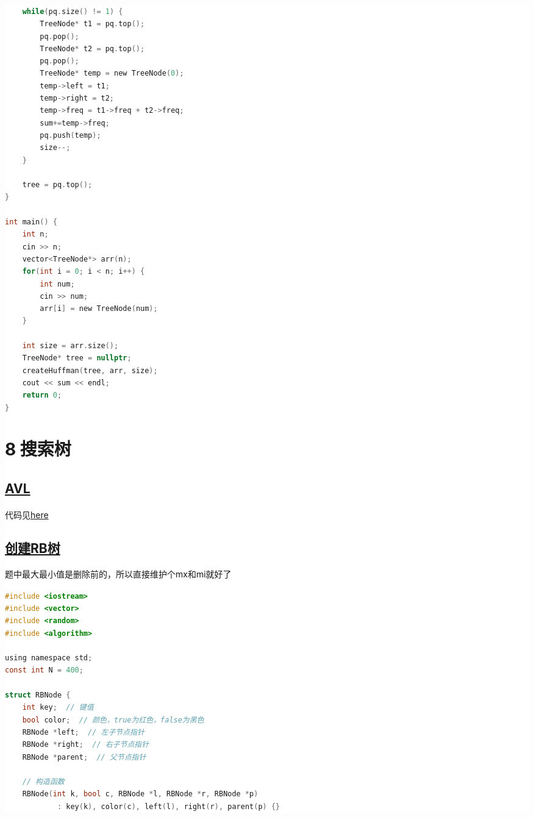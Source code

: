 ```c
    while(pq.size() != 1) {  
        TreeNode* t1 = pq.top();  
        pq.pop();  
        TreeNode* t2 = pq.top();  
        pq.pop();  
        TreeNode* temp = new TreeNode(0);  
        temp->left = t1;  
        temp->right = t2;  
        temp->freq = t1->freq + t2->freq;  
        sum+=temp->freq;  
        pq.push(temp);  
        size--;  
    }  
  
    tree = pq.top();  
}  
  
int main() {  
    int n;  
    cin >> n;  
    vector<TreeNode*> arr(n);  
    for(int i = 0; i < n; i++) {  
        int num;  
        cin >> num;  
        arr[i] = new TreeNode(num);  
    }  
  
    int size = arr.size();  
    TreeNode* tree = nullptr;  
    createHuffman(tree, arr, size);  
    cout << sum << endl;  
    return 0;  
}
```

# 8 搜索树
## [AVL](http://10.134.1.2/nkuoj/#/problem/24417)
代码见[here](搜索树.md)

## [创建RB树](http://10.134.1.2/nkuoj/#/problem/29277)
题中最大最小值是删除前的，所以直接维护个mx和mi就好了

```C
#include <iostream>  
#include <vector>  
#include <random>  
#include <algorithm>  
  
using namespace std;  
const int N = 400;  
  
struct RBNode {  
    int key;  // 键值  
    bool color;  // 颜色，true为红色，false为黑色  
    RBNode *left;  // 左子节点指针  
    RBNode *right;  // 右子节点指针  
    RBNode *parent;  // 父节点指针  
  
    // 构造函数  
    RBNode(int k, bool c, RBNode *l, RBNode *r, RBNode *p)  
            : key(k), color(c), left(l), right(r), parent(p) {}  
```